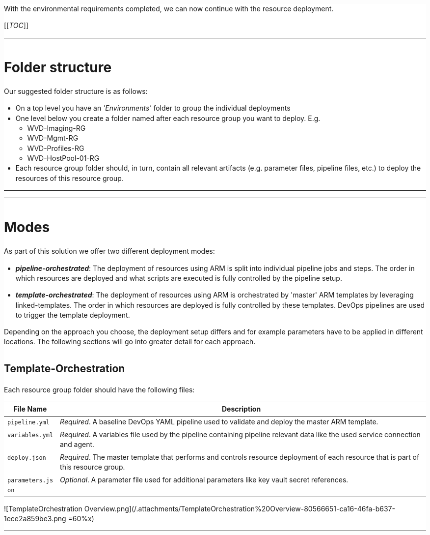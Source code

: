 With the environmental requirements completed, we can now continue with the resource deployment.

[[_TOC_]]

---

# Folder structure

Our suggested folder structure is as follows:
- On a top level you have an _'Environments'_ folder to group the individual deployments
- One level below you create a folder named after each resource group you want to deploy. E.g.
  - WVD-Imaging-RG
  - WVD-Mgmt-RG
  - WVD-Profiles-RG
  - WVD-HostPool-01-RG
- Each resource group folder should, in turn, contain all relevant artifacts (e.g. parameter files, pipeline files, etc.) to deploy the resources of this resource group.

---
---

# Modes

As part of this solution we offer two different deployment modes:

- _**pipeline-orchestrated**_: The deployment of resources using ARM is split into individual pipeline jobs and steps. The order in which resources are deployed and what scripts are executed is fully controlled by the pipeline setup.

- _**template-orchestrated**_: The deployment of resources using ARM is orchestrated by 'master' ARM templates by leveraging linked-templates. The order in which resources are deployed is fully controlled by these templates. DevOps pipelines are used to trigger the template deployment.

Depending on the approach you choose, the deployment setup differs and for example parameters have to be applied in different locations. The following sections will go into greater detail for each approach.

## Template-Orchestration

Each resource group folder should have the following files:

| File Name | Description |
|--|--|
| `pipeline.yml` | _Required_. A baseline DevOps YAML pipeline used to validate and deploy the master ARM template. |
| `variables.yml` | _Required_. A variables file used by the pipeline containing pipeline relevant data like the used service connection and agent. |
| `deploy.json` | _Required_. The master template that performs and controls resource deployment of each resource that is part of this resource group. |
| `parameters.json` | _Optional_. A parameter file used for additional parameters like key vault secret references. |

![TemplateOrchestration Overview.png](/.attachments/TemplateOrchestration%20Overview-80566651-ca16-46fa-b637-1ece2a859be3.png =60%x)

---